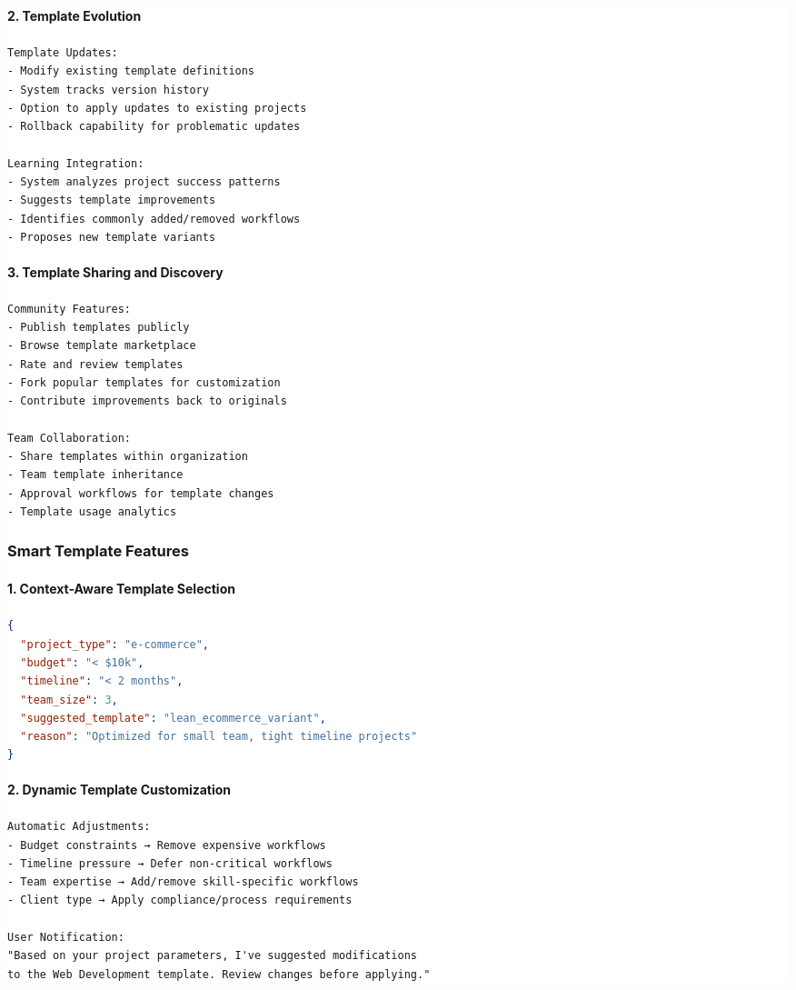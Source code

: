 #### 2. Template Evolution
```
Template Updates:
- Modify existing template definitions
- System tracks version history
- Option to apply updates to existing projects
- Rollback capability for problematic updates

Learning Integration:
- System analyzes project success patterns
- Suggests template improvements
- Identifies commonly added/removed workflows
- Proposes new template variants
```

#### 3. Template Sharing and Discovery
```
Community Features:
- Publish templates publicly
- Browse template marketplace
- Rate and review templates
- Fork popular templates for customization
- Contribute improvements back to originals

Team Collaboration:
- Share templates within organization
- Team template inheritance
- Approval workflows for template changes
- Template usage analytics
```

### Smart Template Features

#### 1. Context-Aware Template Selection
```json
{
  "project_type": "e-commerce",
  "budget": "< $10k",
  "timeline": "< 2 months", 
  "team_size": 3,
  "suggested_template": "lean_ecommerce_variant",
  "reason": "Optimized for small team, tight timeline projects"
}
```

#### 2. Dynamic Template Customization
```
Automatic Adjustments:
- Budget constraints → Remove expensive workflows
- Timeline pressure → Defer non-critical workflows  
- Team expertise → Add/remove skill-specific workflows
- Client type → Apply compliance/process requirements

User Notification:
"Based on your project parameters, I've suggested modifications 
to the Web Development template. Review changes before applying."
```
